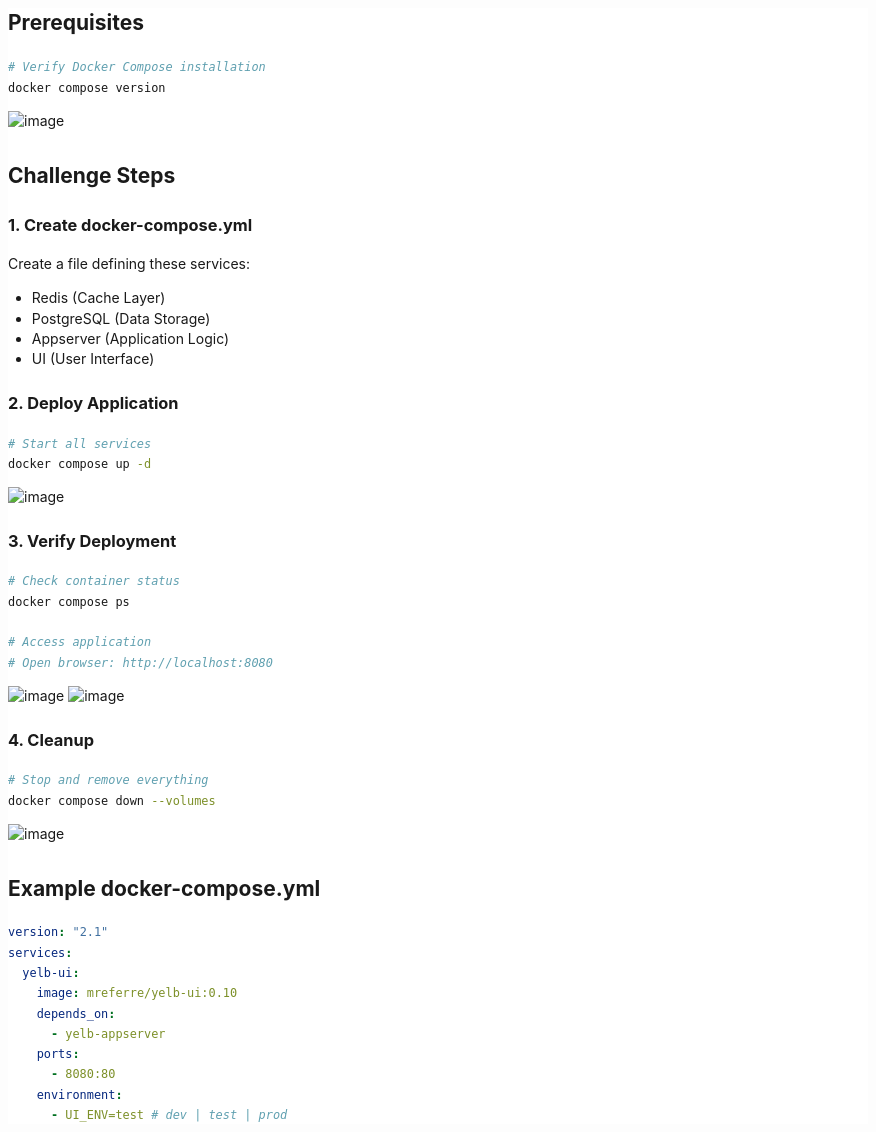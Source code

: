 ## Prerequisites
```bash
# Verify Docker Compose installation
docker compose version
```

<img width="391" alt="image" src="https://github.com/user-attachments/assets/1a5f200b-d649-4956-9fec-46e2e8c76578" />


## Challenge Steps

### 1. Create docker-compose.yml
Create a file defining these services:
- Redis (Cache Layer)
- PostgreSQL (Data Storage)
- Appserver (Application Logic)
- UI (User Interface)

### 2. Deploy Application
```bash
# Start all services
docker compose up -d
```

<img width="871" alt="image" src="https://github.com/user-attachments/assets/060ced10-9a17-4676-bc10-ddca422e0d19" />


### 3. Verify Deployment
```bash
# Check container status
docker compose ps

# Access application
# Open browser: http://localhost:8080
```

<img width="1039" alt="image" src="https://github.com/user-attachments/assets/8a716d03-fec0-4fbd-bfe6-1edccd58cfeb" />

<img width="1151" alt="image" src="https://github.com/user-attachments/assets/c5eb7ef3-c070-4ab1-bf7a-30510078d9bb" />



### 4. Cleanup
```bash
# Stop and remove everything
docker compose down --volumes
```

<img width="1031" alt="image" src="https://github.com/user-attachments/assets/d4d54c5e-2928-4282-b8f6-c73fb2e428ea" />


## Example docker-compose.yml
```yaml
version: "2.1"
services:
  yelb-ui:
    image: mreferre/yelb-ui:0.10
    depends_on:
      - yelb-appserver
    ports:
      - 8080:80
    environment:
      - UI_ENV=test # dev | test | prod 
```